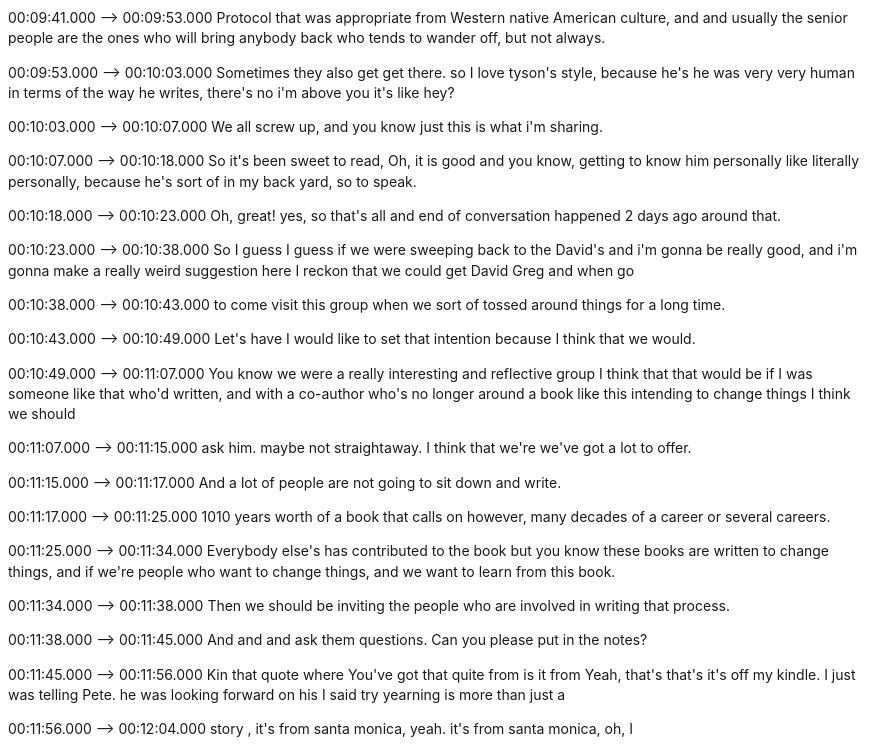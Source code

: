 00:09:41.000 --> 00:09:53.000
Protocol that was appropriate from Western native American culture, and and usually the senior people are the ones who will bring anybody back who tends to wander off, but not always.

00:09:53.000 --> 00:10:03.000
Sometimes they also get get there. so I love tyson's style, because he's he was very very human in terms of the way he writes, there's no i'm above you it's like hey?

00:10:03.000 --> 00:10:07.000
We all screw up, and you know just this is what i'm sharing.

00:10:07.000 --> 00:10:18.000
So it's been sweet to read, Oh, it is good and you know, getting to know him personally like literally personally, because he's sort of in my back yard, so to speak.

00:10:18.000 --> 00:10:23.000
Oh, great! yes, so that's all and end of conversation happened 2 days ago around that.

00:10:23.000 --> 00:10:38.000
So I guess I guess if we were sweeping back to the David's and i'm gonna be really good, and i'm gonna make a really weird suggestion here I reckon that we could get David Greg and when go

00:10:38.000 --> 00:10:43.000
to come visit this group when we sort of tossed around things for a long time.

00:10:43.000 --> 00:10:49.000
Let's have I would like to set that intention because I think that we would.

00:10:49.000 --> 00:11:07.000
You know we were a really interesting and reflective group I think that that would be if I was someone like that who'd written, and with a co-author who's no longer around a book like this intending to change things I think we should

00:11:07.000 --> 00:11:15.000
ask him. maybe not straightaway. I think that we're we've got a lot to offer.

00:11:15.000 --> 00:11:17.000
And a lot of people are not going to sit down and write.

00:11:17.000 --> 00:11:25.000
1010 years worth of a book that calls on however, many decades of a career or several careers.

00:11:25.000 --> 00:11:34.000
Everybody else's has contributed to the book but you know these books are written to change things, and if we're people who want to change things, and we want to learn from this book.

00:11:34.000 --> 00:11:38.000
Then we should be inviting the people who are involved in writing that process.

00:11:38.000 --> 00:11:45.000
And and and ask them questions. Can you please put in the notes?

00:11:45.000 --> 00:11:56.000
Kin that quote where You've got that quite from is it from Yeah, that's that's it's off my kindle. I just was telling Pete. he was looking forward on his I said try yearning is more than just a

00:11:56.000 --> 00:12:04.000
story , it's from santa monica, yeah. it's from santa monica, oh, I
